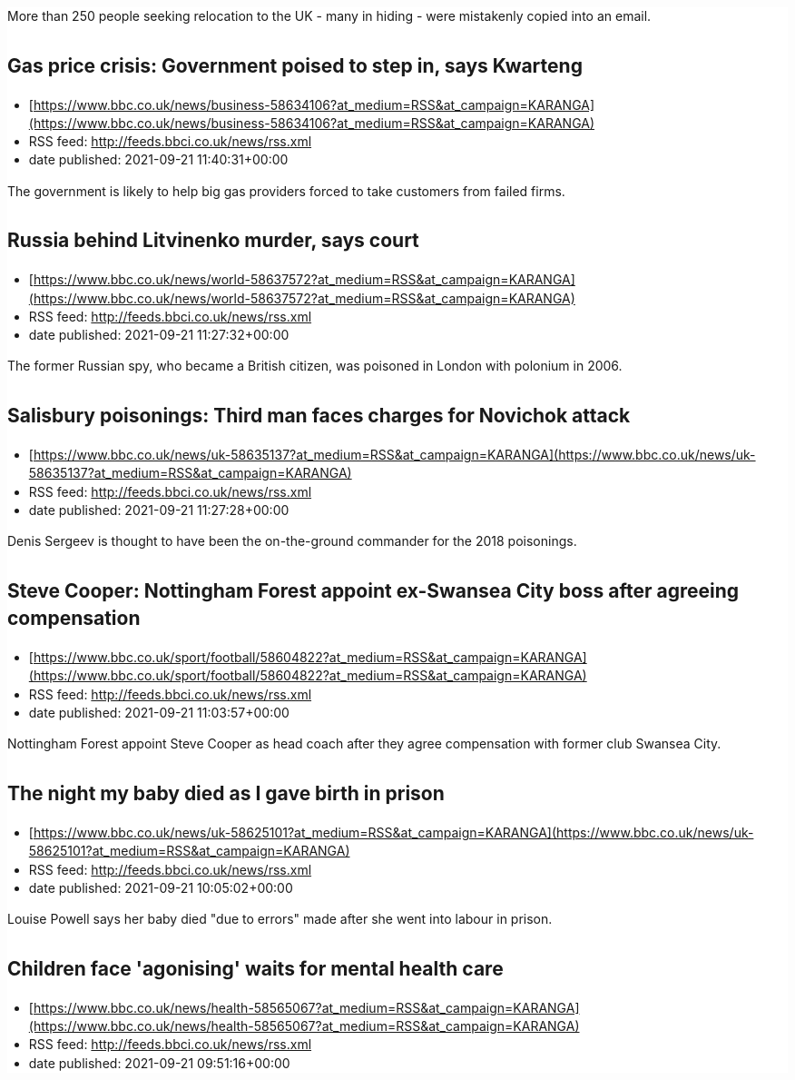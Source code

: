 More than 250 people seeking relocation to the UK - many in hiding - were mistakenly copied into an email.

## Gas price crisis: Government poised to step in, says Kwarteng
 - [https://www.bbc.co.uk/news/business-58634106?at_medium=RSS&at_campaign=KARANGA](https://www.bbc.co.uk/news/business-58634106?at_medium=RSS&at_campaign=KARANGA)
 - RSS feed: http://feeds.bbci.co.uk/news/rss.xml
 - date published: 2021-09-21 11:40:31+00:00

The government is likely to help big gas providers forced to take customers from failed firms.

## Russia behind Litvinenko murder, says court
 - [https://www.bbc.co.uk/news/world-58637572?at_medium=RSS&at_campaign=KARANGA](https://www.bbc.co.uk/news/world-58637572?at_medium=RSS&at_campaign=KARANGA)
 - RSS feed: http://feeds.bbci.co.uk/news/rss.xml
 - date published: 2021-09-21 11:27:32+00:00

The former Russian spy, who became a British citizen, was poisoned in London with polonium in 2006.

## Salisbury poisonings: Third man faces charges for Novichok attack
 - [https://www.bbc.co.uk/news/uk-58635137?at_medium=RSS&at_campaign=KARANGA](https://www.bbc.co.uk/news/uk-58635137?at_medium=RSS&at_campaign=KARANGA)
 - RSS feed: http://feeds.bbci.co.uk/news/rss.xml
 - date published: 2021-09-21 11:27:28+00:00

Denis Sergeev is thought to have been the on-the-ground commander for the 2018 poisonings.

## Steve Cooper: Nottingham Forest appoint ex-Swansea City boss after agreeing compensation
 - [https://www.bbc.co.uk/sport/football/58604822?at_medium=RSS&at_campaign=KARANGA](https://www.bbc.co.uk/sport/football/58604822?at_medium=RSS&at_campaign=KARANGA)
 - RSS feed: http://feeds.bbci.co.uk/news/rss.xml
 - date published: 2021-09-21 11:03:57+00:00

Nottingham Forest appoint Steve Cooper as head coach after they agree compensation with former club Swansea City.

## The night my baby died as I gave birth in prison
 - [https://www.bbc.co.uk/news/uk-58625101?at_medium=RSS&at_campaign=KARANGA](https://www.bbc.co.uk/news/uk-58625101?at_medium=RSS&at_campaign=KARANGA)
 - RSS feed: http://feeds.bbci.co.uk/news/rss.xml
 - date published: 2021-09-21 10:05:02+00:00

Louise Powell says her baby died "due to errors" made after she went into labour in prison.

## Children face 'agonising' waits for mental health care
 - [https://www.bbc.co.uk/news/health-58565067?at_medium=RSS&at_campaign=KARANGA](https://www.bbc.co.uk/news/health-58565067?at_medium=RSS&at_campaign=KARANGA)
 - RSS feed: http://feeds.bbci.co.uk/news/rss.xml
 - date published: 2021-09-21 09:51:16+00:00
